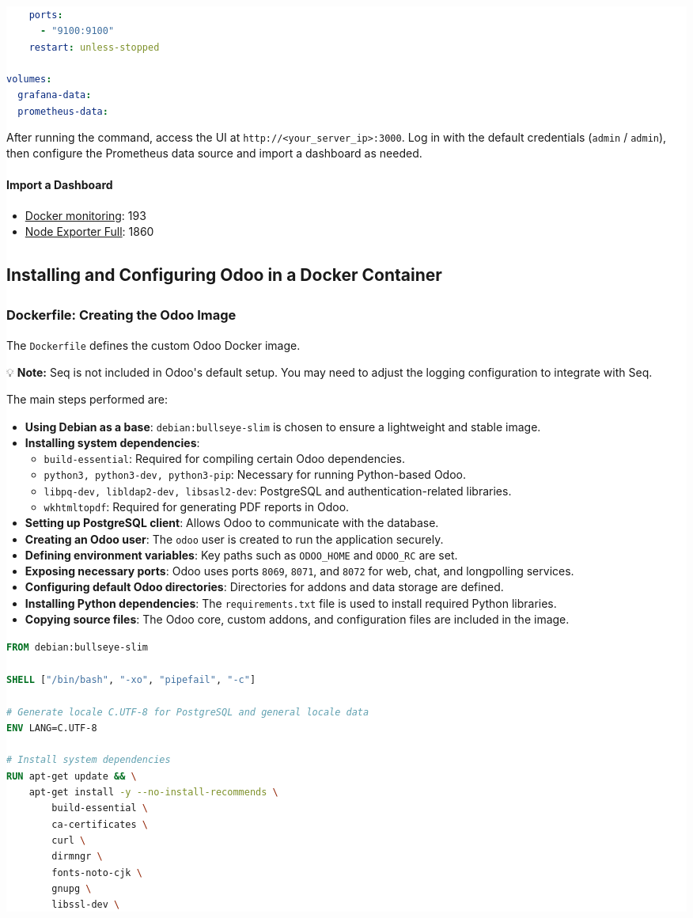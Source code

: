 ```yaml
    ports:
      - "9100:9100"
    restart: unless-stopped

volumes:
  grafana-data:
  prometheus-data:
```

After running the command, access the UI at `http://<your_server_ip>:3000`.
Log in with the default credentials (`admin` / `admin`), then configure the Prometheus data source and import a dashboard as needed.

#### Import a Dashboard

- [Docker monitoring](https://grafana.com/grafana/dashboards/193): 193
- [Node Exporter Full](https://grafana.com/grafana/dashboards/1860): 1860

## Installing and Configuring Odoo in a Docker Container

### Dockerfile: Creating the Odoo Image

The `Dockerfile` defines the custom Odoo Docker image.

💡 **Note:** Seq is not included in Odoo's default setup. You may need to adjust the logging configuration to integrate with Seq.

The main steps performed are:

- **Using Debian as a base**: `debian:bullseye-slim` is chosen to ensure a lightweight and stable image.
- **Installing system dependencies**:
  - `build-essential`: Required for compiling certain Odoo dependencies.
  - `python3, python3-dev, python3-pip`: Necessary for running Python-based Odoo.
  - `libpq-dev, libldap2-dev, libsasl2-dev`: PostgreSQL and authentication-related libraries.
  - `wkhtmltopdf`: Required for generating PDF reports in Odoo.
- **Setting up PostgreSQL client**: Allows Odoo to communicate with the database.
- **Creating an Odoo user**: The `odoo` user is created to run the application securely.
- **Defining environment variables**: Key paths such as `ODOO_HOME` and `ODOO_RC` are set.
- **Exposing necessary ports**: Odoo uses ports `8069`, `8071`, and `8072` for web, chat, and longpolling services.
- **Configuring default Odoo directories**: Directories for addons and data storage are defined.
- **Installing Python dependencies**: The `requirements.txt` file is used to install required Python libraries.
- **Copying source files**: The Odoo core, custom addons, and configuration files are included in the image.

```dockerfile
FROM debian:bullseye-slim

SHELL ["/bin/bash", "-xo", "pipefail", "-c"]

# Generate locale C.UTF-8 for PostgreSQL and general locale data
ENV LANG=C.UTF-8

# Install system dependencies
RUN apt-get update && \
    apt-get install -y --no-install-recommends \
        build-essential \
        ca-certificates \
        curl \
        dirmngr \
        fonts-noto-cjk \
        gnupg \
        libssl-dev \
```